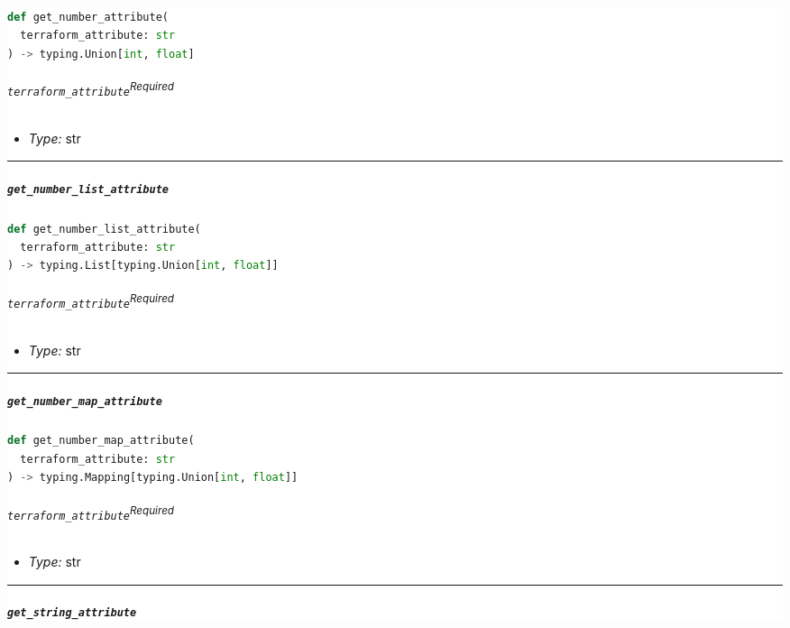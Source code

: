 ```python
def get_number_attribute(
  terraform_attribute: str
) -> typing.Union[int, float]
```

###### `terraform_attribute`<sup>Required</sup> <a name="terraform_attribute" id="@cdktf/provider-ionoscloud.dataIonoscloudVolume.DataIonoscloudVolume.getNumberAttribute.parameter.terraformAttribute"></a>

- *Type:* str

---

##### `get_number_list_attribute` <a name="get_number_list_attribute" id="@cdktf/provider-ionoscloud.dataIonoscloudVolume.DataIonoscloudVolume.getNumberListAttribute"></a>

```python
def get_number_list_attribute(
  terraform_attribute: str
) -> typing.List[typing.Union[int, float]]
```

###### `terraform_attribute`<sup>Required</sup> <a name="terraform_attribute" id="@cdktf/provider-ionoscloud.dataIonoscloudVolume.DataIonoscloudVolume.getNumberListAttribute.parameter.terraformAttribute"></a>

- *Type:* str

---

##### `get_number_map_attribute` <a name="get_number_map_attribute" id="@cdktf/provider-ionoscloud.dataIonoscloudVolume.DataIonoscloudVolume.getNumberMapAttribute"></a>

```python
def get_number_map_attribute(
  terraform_attribute: str
) -> typing.Mapping[typing.Union[int, float]]
```

###### `terraform_attribute`<sup>Required</sup> <a name="terraform_attribute" id="@cdktf/provider-ionoscloud.dataIonoscloudVolume.DataIonoscloudVolume.getNumberMapAttribute.parameter.terraformAttribute"></a>

- *Type:* str

---

##### `get_string_attribute` <a name="get_string_attribute" id="@cdktf/provider-ionoscloud.dataIonoscloudVolume.DataIonoscloudVolume.getStringAttribute"></a>
